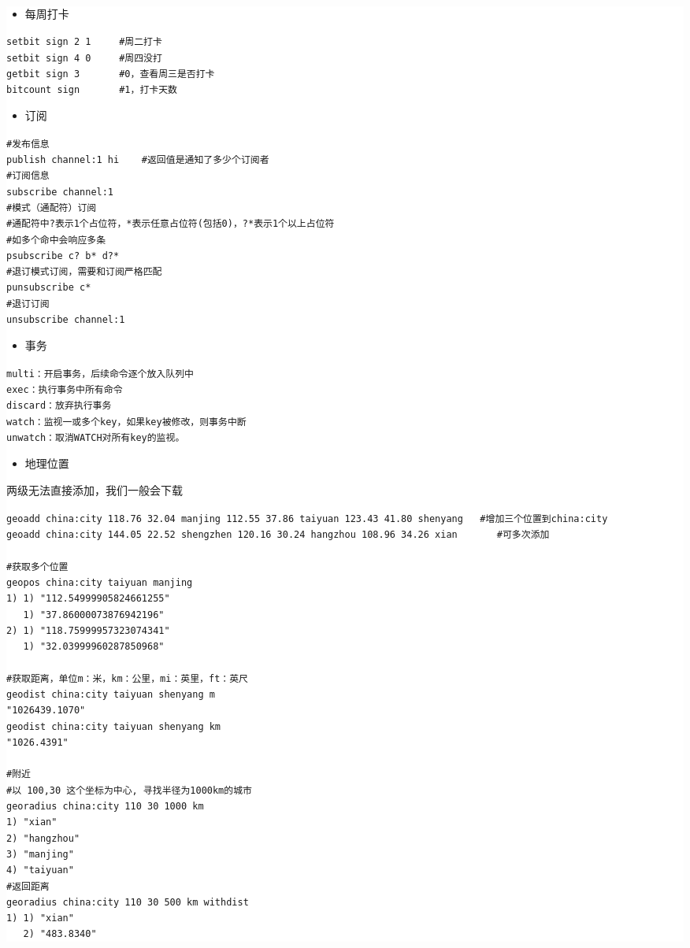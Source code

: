 * 每周打卡

```redis
setbit sign 2 1     #周二打卡
setbit sign 4 0     #周四没打
getbit sign 3       #0，查看周三是否打卡
bitcount sign       #1，打卡天数
```

* 订阅

```redis
#发布信息
publish channel:1 hi    #返回值是通知了多少个订阅者
#订阅信息
subscribe channel:1
#模式（通配符）订阅
#通配符中?表示1个占位符，*表示任意占位符(包括0)，?*表示1个以上占位符
#如多个命中会响应多条
psubscribe c? b* d?*
#退订模式订阅，需要和订阅严格匹配
punsubscribe c*
#退订订阅
unsubscribe channel:1
```

* 事务

```redis
multi：开启事务，后续命令逐个放入队列中
exec：执行事务中所有命令
discard：放弃执行事务
watch：监视一或多个key，如果key被修改，则事务中断
unwatch：取消WATCH对所有key的监视。
```

* 地理位置

两级无法直接添加，我们一般会下载

```redis
geoadd china:city 118.76 32.04 manjing 112.55 37.86 taiyuan 123.43 41.80 shenyang   #增加三个位置到china:city
geoadd china:city 144.05 22.52 shengzhen 120.16 30.24 hangzhou 108.96 34.26 xian       #可多次添加

#获取多个位置
geopos china:city taiyuan manjing
1) 1) "112.54999905824661255"
   1) "37.86000073876942196"
2) 1) "118.75999957323074341"
   1) "32.03999960287850968"

#获取距离，单位m：米，km：公里，mi：英里，ft：英尺
geodist china:city taiyuan shenyang m
"1026439.1070"
geodist china:city taiyuan shenyang km
"1026.4391"

#附近
#以 100,30 这个坐标为中心, 寻找半径为1000km的城市
georadius china:city 110 30 1000 km
1) "xian"
2) "hangzhou"
3) "manjing"
4) "taiyuan"
#返回距离
georadius china:city 110 30 500 km withdist
1) 1) "xian"
   2) "483.8340"
```